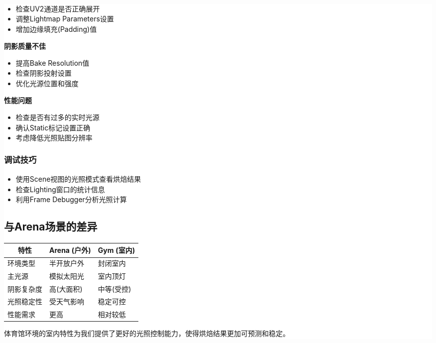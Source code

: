 - 检查UV2通道是否正确展开
- 调整Lightmap Parameters设置
- 增加边缘填充(Padding)值

**阴影质量不佳**

- 提高Bake Resolution值
- 检查阴影投射设置
- 优化光源位置和强度

**性能问题**

- 检查是否有过多的实时光源
- 确认Static标记设置正确
- 考虑降低光照贴图分辨率

### 调试技巧

- 使用Scene视图的光照模式查看烘焙结果
- 检查Lighting窗口的统计信息
- 利用Frame Debugger分析光照计算

## 与Arena场景的差异

| 特性 | Arena (户外) | Gym (室内) |
|------|-------------|------------|
| 环境类型 | 半开放户外 | 封闭室内 |
| 主光源 | 模拟太阳光 | 室内顶灯 |
| 阴影复杂度 | 高(大面积) | 中等(受控) |
| 光照稳定性 | 受天气影响 | 稳定可控 |
| 性能需求 | 更高 | 相对较低 |

体育馆环境的室内特性为我们提供了更好的光照控制能力，使得烘焙结果更加可预测和稳定。
